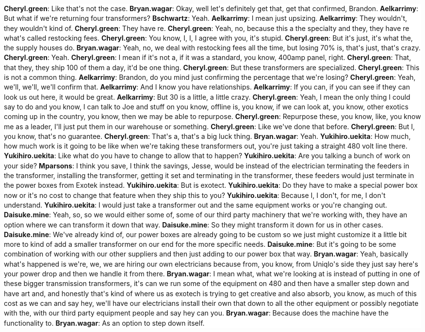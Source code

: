 **Cheryl.green**: Like that's not the case.
**Bryan.wagar**: Okay, well let's definitely get that, get that confirmed, Brandon.
**Aelkarrimy**: But what if we're returning four transformers?
**Bschwartz**: Yeah.
**Aelkarrimy**: I mean just upsizing.
**Aelkarrimy**: They wouldn't, they wouldn't kind of.
**Cheryl.green**: They have re.
**Cheryl.green**: Yeah, no, because this a the specialty and they, they have re what's called restocking fees.
**Cheryl.green**: You know, I, I, I agree with you, it's stupid.
**Cheryl.green**: But it's just, it's what the, the supply houses do.
**Bryan.wagar**: Yeah, no, we deal with restocking fees all the time, but losing 70% is, that's just, that's crazy.
**Cheryl.green**: Yeah.
**Cheryl.green**: I mean if it's not a, if it was a standard, you know, 400amp panel, right.
**Cheryl.green**: That, that they, they ship 100 of them a day, it'd be one thing.
**Cheryl.green**: But these transformers are specialized.
**Cheryl.green**: This is not a common thing.
**Aelkarrimy**: Brandon, do you mind just confirming the percentage that we're losing?
**Cheryl.green**: Yeah, we'll, we'll, we'll confirm that.
**Aelkarrimy**: And I know you have relationships.
**Aelkarrimy**: If you can, if you can see if they can look us out here, it would be great.
**Aelkarrimy**: But 30 is a little, a little crazy.
**Cheryl.green**: Yeah, I mean the only thing I could say to do and you know, I can talk to Joe and stuff on you know, offline is, you know, if we can look at, you know, other exotics coming up in the country, you know, then we may be able to repurpose.
**Cheryl.green**: Repurpose these, you know, like, you know me as a leader, I'll just put them in our warehouse or something.
**Cheryl.green**: Like we've done that before.
**Cheryl.green**: But I, you know, that's no guarantee.
**Cheryl.green**: That's a, that's a big luck thing.
**Bryan.wagar**: Yeah.
**Yukihiro.uekita**: How much, how much work is it going to be like when we're taking these transformers out, you're just taking a straight 480 volt line there.
**Yukihiro.uekita**: Like what do you have to change to allow that to happen?
**Yukihiro.uekita**: Are you talking a bunch of work on your side?
**Mparsons**: I think you save, I think the savings, Jesse, would be instead of the electrician terminating the feeders in the transformer, installing the transformer, getting it set and terminating in the transformer, these feeders would just terminate in the power boxes from Exotek instead.
**Yukihiro.uekita**: But is exotect.
**Yukihiro.uekita**: Do they have to make a special power box now or it's no cost to change that feature when they ship this to you?
**Yukihiro.uekita**: Because I, I don't, for me, I don't understand.
**Yukihiro.uekita**: I would just take a transformer out and the same equipment works or you're changing out.
**Daisuke.mine**: Yeah, so, so we would either some of, some of our third party machinery that we're working with, they have an option where we can transform it down that way.
**Daisuke.mine**: So they might transform it down for us in other cases.
**Daisuke.mine**: We've already kind of, our power boxes are already going to be custom so we just might customize it a little bit more to kind of add a smaller transformer on our end for the more specific needs.
**Daisuke.mine**: But it's going to be some combination of working with our other suppliers and then just adding to our power box that way.
**Bryan.wagar**: Yeah, basically what's happened is we're, we, we are hiring our own electricians because from, you know, from Uniqlo's side they just say here's your power drop and then we handle it from there.
**Bryan.wagar**: I mean what, what we're looking at is instead of putting in one of these bigger transmission transformers, it's can we run some of the equipment on 480 and then have a smaller step down and have art and, and honestly that's kind of where us as exotech is trying to get creative and also absorb, you know, as much of this cost as we can and say hey, we'll have our electricians install their own that down to all the other equipment or possibly negotiate with the, with our third party equipment people and say hey can you.
**Bryan.wagar**: Because does the machine have the functionality to.
**Bryan.wagar**: As an option to step down itself.